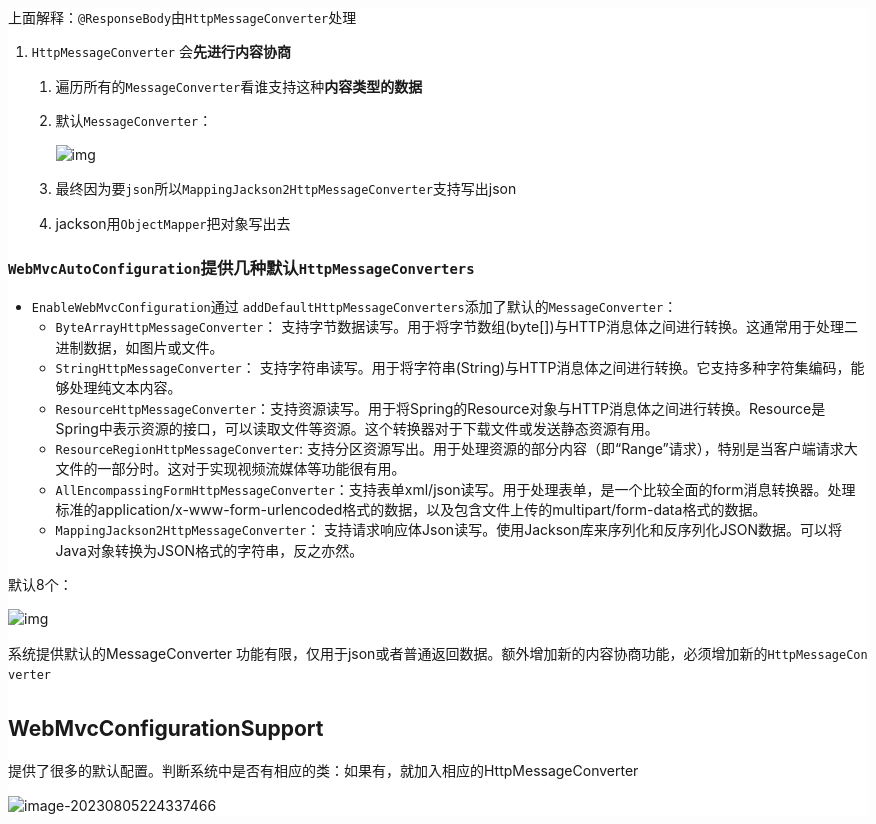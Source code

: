 
上面解释：`@ResponseBody`由`HttpMessageConverter`处理

1. `HttpMessageConverter` 会**先进行内容协商**

   1. 遍历所有的`MessageConverter`看谁支持这种**内容类型的数据**

   1. 默认`MessageConverter`：

      ![img](https://fastly.jsdelivr.net/gh/LetengZzz/img@main/Two-C/img/Java/202308051623295.png)

   1. 最终因为要`json`所以`MappingJackson2HttpMessageConverter`支持写出json

   1. jackson用`ObjectMapper`把对象写出去


### `WebMvcAutoConfiguration`提供几种默认`HttpMessageConverters`

- `EnableWebMvcConfiguration`通过 `addDefaultHttpMessageConverters`添加了默认的`MessageConverter`：
  - `ByteArrayHttpMessageConverter`： 支持字节数据读写。用于将字节数组(byte[])与HTTP消息体之间进行转换。这通常用于处理二进制数据，如图片或文件。
  - `StringHttpMessageConverter`： 支持字符串读写。用于将字符串(String)与HTTP消息体之间进行转换。它支持多种字符集编码，能够处理纯文本内容。
  - `ResourceHttpMessageConverter`：支持资源读写。用于将Spring的Resource对象与HTTP消息体之间进行转换。Resource是Spring中表示资源的接口，可以读取文件等资源。这个转换器对于下载文件或发送静态资源有用。
  - `ResourceRegionHttpMessageConverter`: 支持分区资源写出。用于处理资源的部分内容（即“Range”请求），特别是当客户端请求大文件的一部分时。这对于实现视频流媒体等功能很有用。
  - `AllEncompassingFormHttpMessageConverter`：支持表单xml/json读写。用于处理表单，是一个比较全面的form消息转换器。处理标准的application/x-www-form-urlencoded格式的数据，以及包含文件上传的multipart/form-data格式的数据。
  - `MappingJackson2HttpMessageConverter`： 支持请求响应体Json读写。使用Jackson库来序列化和反序列化JSON数据。可以将Java对象转换为JSON格式的字符串，反之亦然。


默认8个：

![img](https://fastly.jsdelivr.net/gh/LetengZzz/img@main/Two-C/img/Java/202308052235292.png)

系统提供默认的MessageConverter 功能有限，仅用于json或者普通返回数据。额外增加新的内容协商功能，必须增加新的`HttpMessageConverter`

## WebMvcConfigurationSupport

提供了很多的默认配置。判断系统中是否有相应的类：如果有，就加入相应的HttpMessageConverter

![image-20230805224337466](https://fastly.jsdelivr.net/gh/LetengZzz/img@main/Two-C/img/Java/202308052243134.png)
